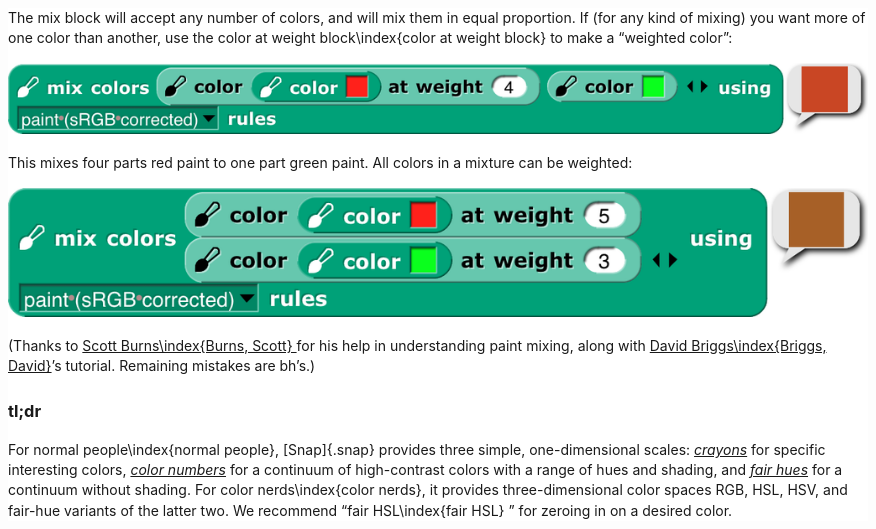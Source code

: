 The mix block will
accept any number of colors, and will mix them in equal proportion. If
(for any kind of mixing) you want more of one color than another, use
the color at weight block\index{color at weight block} to make a
“weighted color”:

![image1232.png](assets/image1232.png) 

This mixes four
parts red paint to one part green paint. All colors in a mixture can be
weighted:

![image1231.png](assets/image1231.png) 

(Thanks to [Scott Burns\index{Burns, Scott}
](http://scottburns.us/subtractive-color-mixture/) for his help in
understanding paint mixing, along with [David Briggs\index{Briggs, David}](http://www.huevaluechroma.com/061.php)’s tutorial. Remaining
mistakes are bh’s.)

### tl;dr

For normal people\index{normal people}, [Snap]{.snap} provides three simple,
one-dimensional scales: *<u>crayons</u>* for specific interesting
colors, *<u>color numbers</u>* for a continuum of high-contrast colors
with a range of hues and shading, and *<u>fair hues</u>* for a continuum
without shading. For color nerds\index{color nerds}, it provides
three-dimensional color spaces RGB, HSL, HSV, and fair-hue variants of
the latter two. <span id="spirals" class="anchor"></span>We recommend
“fair HSL\index{fair HSL} ” for zeroing in on a desired color.


